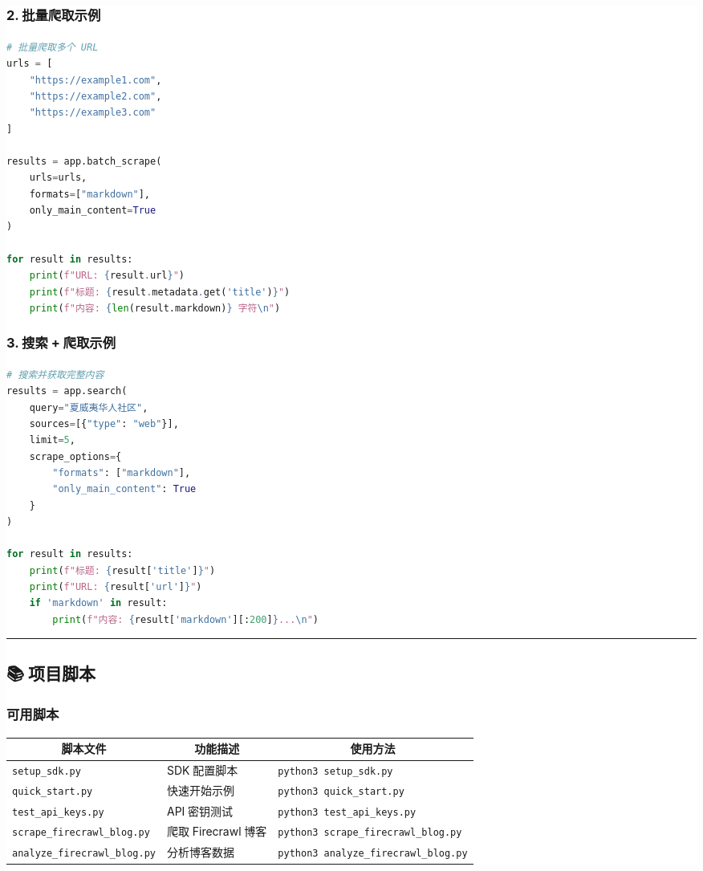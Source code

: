 ### 2. 批量爬取示例

```python
# 批量爬取多个 URL
urls = [
    "https://example1.com",
    "https://example2.com",
    "https://example3.com"
]

results = app.batch_scrape(
    urls=urls,
    formats=["markdown"],
    only_main_content=True
)

for result in results:
    print(f"URL: {result.url}")
    print(f"标题: {result.metadata.get('title')}")
    print(f"内容: {len(result.markdown)} 字符\n")
```

### 3. 搜索 + 爬取示例

```python
# 搜索并获取完整内容
results = app.search(
    query="夏威夷华人社区",
    sources=[{"type": "web"}],
    limit=5,
    scrape_options={
        "formats": ["markdown"],
        "only_main_content": True
    }
)

for result in results:
    print(f"标题: {result['title']}")
    print(f"URL: {result['url']}")
    if 'markdown' in result:
        print(f"内容: {result['markdown'][:200]}...\n")
```

---

## 📚 项目脚本

### 可用脚本

| 脚本文件                    | 功能描述            | 使用方法                            |
| --------------------------- | ------------------- | ----------------------------------- |
| `setup_sdk.py`              | SDK 配置脚本        | `python3 setup_sdk.py`              |
| `quick_start.py`            | 快速开始示例        | `python3 quick_start.py`            |
| `test_api_keys.py`          | API 密钥测试        | `python3 test_api_keys.py`          |
| `scrape_firecrawl_blog.py`  | 爬取 Firecrawl 博客 | `python3 scrape_firecrawl_blog.py`  |
| `analyze_firecrawl_blog.py` | 分析博客数据        | `python3 analyze_firecrawl_blog.py` |
